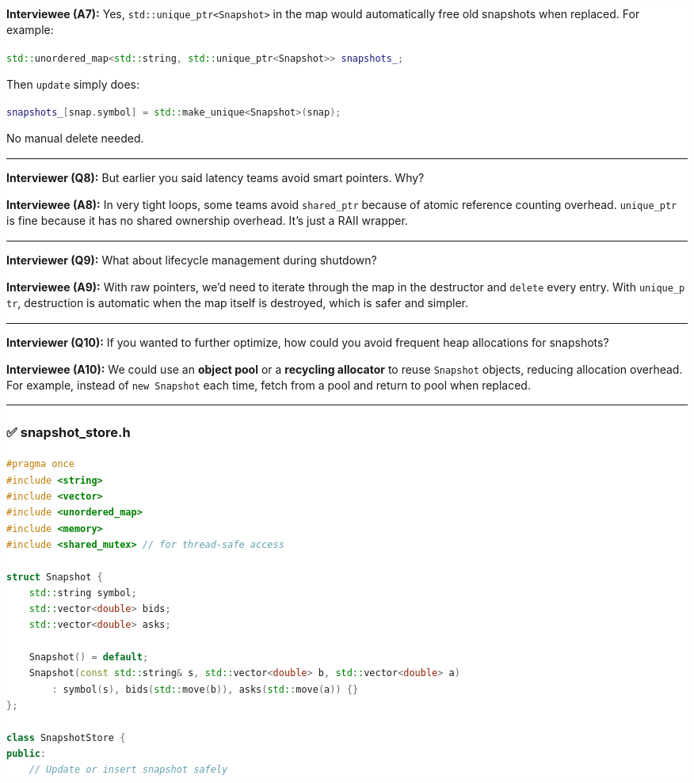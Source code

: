 **Interviewee (A7):**
Yes, `std::unique_ptr<Snapshot>` in the map would automatically free old snapshots when replaced. For example:

```cpp
std::unordered_map<std::string, std::unique_ptr<Snapshot>> snapshots_;
```

Then `update` simply does:

```cpp
snapshots_[snap.symbol] = std::make_unique<Snapshot>(snap);
```

No manual delete needed.

---

**Interviewer (Q8):**
But earlier you said latency teams avoid smart pointers. Why?

**Interviewee (A8):**
In very tight loops, some teams avoid `shared_ptr` because of atomic reference counting overhead. `unique_ptr` is fine because it has no shared ownership overhead. It’s just a RAII wrapper.

---

**Interviewer (Q9):**
What about lifecycle management during shutdown?

**Interviewee (A9):**
With raw pointers, we’d need to iterate through the map in the destructor and `delete` every entry. With `unique_ptr`, destruction is automatic when the map itself is destroyed, which is safer and simpler.

---

**Interviewer (Q10):**
If you wanted to further optimize, how could you avoid frequent heap allocations for snapshots?

**Interviewee (A10):**
We could use an **object pool** or a **recycling allocator** to reuse `Snapshot` objects, reducing allocation overhead. For example, instead of `new Snapshot` each time, fetch from a pool and return to pool when replaced.

---

### ✅ **snapshot\_store.h**

```cpp
#pragma once
#include <string>
#include <vector>
#include <unordered_map>
#include <memory>
#include <shared_mutex> // for thread-safe access

struct Snapshot {
    std::string symbol;
    std::vector<double> bids;
    std::vector<double> asks;

    Snapshot() = default;
    Snapshot(const std::string& s, std::vector<double> b, std::vector<double> a)
        : symbol(s), bids(std::move(b)), asks(std::move(a)) {}
};

class SnapshotStore {
public:
    // Update or insert snapshot safely
```